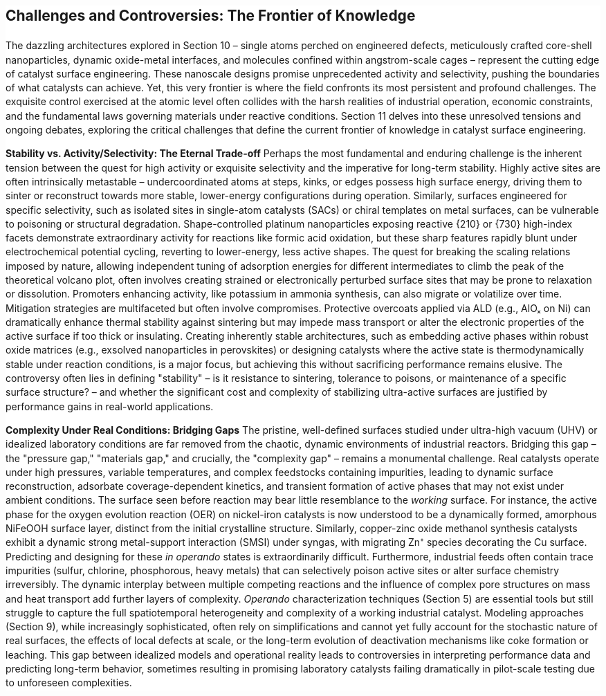 ## Challenges and Controversies: The Frontier of Knowledge

The dazzling architectures explored in Section 10 – single atoms perched on engineered defects, meticulously crafted core-shell nanoparticles, dynamic oxide-metal interfaces, and molecules confined within angstrom-scale cages – represent the cutting edge of catalyst surface engineering. These nanoscale designs promise unprecedented activity and selectivity, pushing the boundaries of what catalysts can achieve. Yet, this very frontier is where the field confronts its most persistent and profound challenges. The exquisite control exercised at the atomic level often collides with the harsh realities of industrial operation, economic constraints, and the fundamental laws governing materials under reactive conditions. Section 11 delves into these unresolved tensions and ongoing debates, exploring the critical challenges that define the current frontier of knowledge in catalyst surface engineering.

**Stability vs. Activity/Selectivity: The Eternal Trade-off**
Perhaps the most fundamental and enduring challenge is the inherent tension between the quest for high activity or exquisite selectivity and the imperative for long-term stability. Highly active sites are often intrinsically metastable – undercoordinated atoms at steps, kinks, or edges possess high surface energy, driving them to sinter or reconstruct towards more stable, lower-energy configurations during operation. Similarly, surfaces engineered for specific selectivity, such as isolated sites in single-atom catalysts (SACs) or chiral templates on metal surfaces, can be vulnerable to poisoning or structural degradation. Shape-controlled platinum nanoparticles exposing reactive {210} or {730} high-index facets demonstrate extraordinary activity for reactions like formic acid oxidation, but these sharp features rapidly blunt under electrochemical potential cycling, reverting to lower-energy, less active shapes. The quest for breaking the scaling relations imposed by nature, allowing independent tuning of adsorption energies for different intermediates to climb the peak of the theoretical volcano plot, often involves creating strained or electronically perturbed surface sites that may be prone to relaxation or dissolution. Promoters enhancing activity, like potassium in ammonia synthesis, can also migrate or volatilize over time. Mitigation strategies are multifaceted but often involve compromises. Protective overcoats applied via ALD (e.g., AlOₓ on Ni) can dramatically enhance thermal stability against sintering but may impede mass transport or alter the electronic properties of the active surface if too thick or insulating. Creating inherently stable architectures, such as embedding active phases within robust oxide matrices (e.g., exsolved nanoparticles in perovskites) or designing catalysts where the active state is thermodynamically stable under reaction conditions, is a major focus, but achieving this without sacrificing performance remains elusive. The controversy often lies in defining "stability" – is it resistance to sintering, tolerance to poisons, or maintenance of a specific surface structure? – and whether the significant cost and complexity of stabilizing ultra-active surfaces are justified by performance gains in real-world applications.

**Complexity Under Real Conditions: Bridging Gaps**
The pristine, well-defined surfaces studied under ultra-high vacuum (UHV) or idealized laboratory conditions are far removed from the chaotic, dynamic environments of industrial reactors. Bridging this gap – the "pressure gap," "materials gap," and crucially, the "complexity gap" – remains a monumental challenge. Real catalysts operate under high pressures, variable temperatures, and complex feedstocks containing impurities, leading to dynamic surface reconstruction, adsorbate coverage-dependent kinetics, and transient formation of active phases that may not exist under ambient conditions. The surface seen before reaction may bear little resemblance to the *working* surface. For instance, the active phase for the oxygen evolution reaction (OER) on nickel-iron catalysts is now understood to be a dynamically formed, amorphous NiFeOOH surface layer, distinct from the initial crystalline structure. Similarly, copper-zinc oxide methanol synthesis catalysts exhibit a dynamic strong metal-support interaction (SMSI) under syngas, with migrating Zn⁺ species decorating the Cu surface. Predicting and designing for these *in operando* states is extraordinarily difficult. Furthermore, industrial feeds often contain trace impurities (sulfur, chlorine, phosphorous, heavy metals) that can selectively poison active sites or alter surface chemistry irreversibly. The dynamic interplay between multiple competing reactions and the influence of complex pore structures on mass and heat transport add further layers of complexity. *Operando* characterization techniques (Section 5) are essential tools but still struggle to capture the full spatiotemporal heterogeneity and complexity of a working industrial catalyst. Modeling approaches (Section 9), while increasingly sophisticated, often rely on simplifications and cannot yet fully account for the stochastic nature of real surfaces, the effects of local defects at scale, or the long-term evolution of deactivation mechanisms like coke formation or leaching. This gap between idealized models and operational reality leads to controversies in interpreting performance data and predicting long-term behavior, sometimes resulting in promising laboratory catalysts failing dramatically in pilot-scale testing due to unforeseen complexities.
